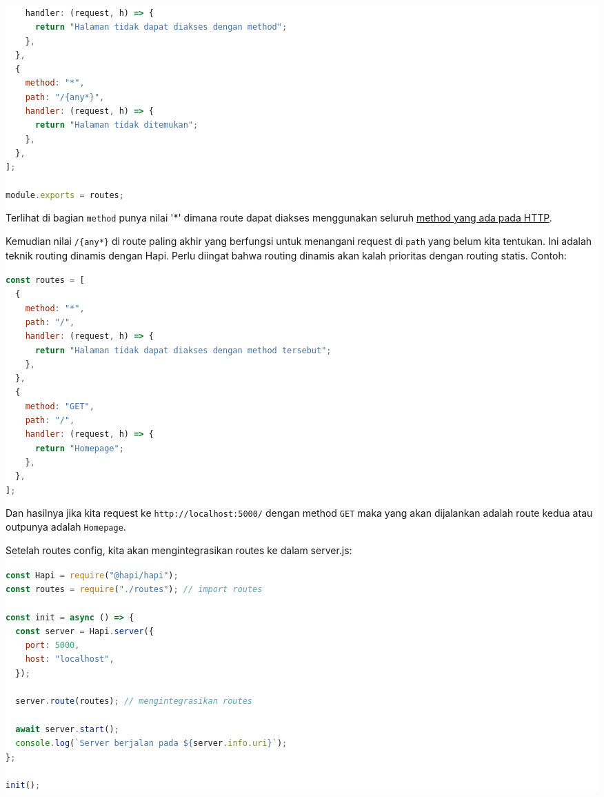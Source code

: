 ```javascript
    handler: (request, h) => {
      return "Halaman tidak dapat diakses dengan method";
    },
  },
  {
    method: "*",
    path: "/{any*}",
    handler: (request, h) => {
      return "Halaman tidak ditemukan";
    },
  },
];

module.exports = routes;
```

Terlihat di bagian `method` punya nilai '\*' dimana route dapat diakses menggunakan seluruh [method yang ada pada HTTP](https://developer.mozilla.org/en-US/docs/Web/HTTP/Methods).

Kemudian nilai `/{any*}` di route paling akhir yang berfungsi untuk menangani request di `path` yang belum kita tentukan. Ini adalah teknik routing dinamis dengan Hapi. Perlu diingat bahwa routing dinamis akan kalah prioritas dengan routing statis. Contoh:

```javascript
const routes = [
  {
    method: "*",
    path: "/",
    handler: (request, h) => {
      return "Halaman tidak dapat diakses dengan method tersebut";
    },
  },
  {
    method: "GET",
    path: "/",
    handler: (request, h) => {
      return "Homepage";
    },
  },
];
```

Dan hasilnya jika kita request ke `http://localhost:5000/` dengan method `GET` maka yang akan dijalankan adalah route kedua atau outpunya adalah `Homepage`.

Setelah routes config, kita akan mengintegrasikan routes ke dalam server.js:

```javascript
const Hapi = require("@hapi/hapi");
const routes = require("./routes"); // import routes

const init = async () => {
  const server = Hapi.server({
    port: 5000,
    host: "localhost",
  });

  server.route(routes); // mengintegrasikan routes

  await server.start();
  console.log(`Server berjalan pada ${server.info.uri}`);
};

init();
```
